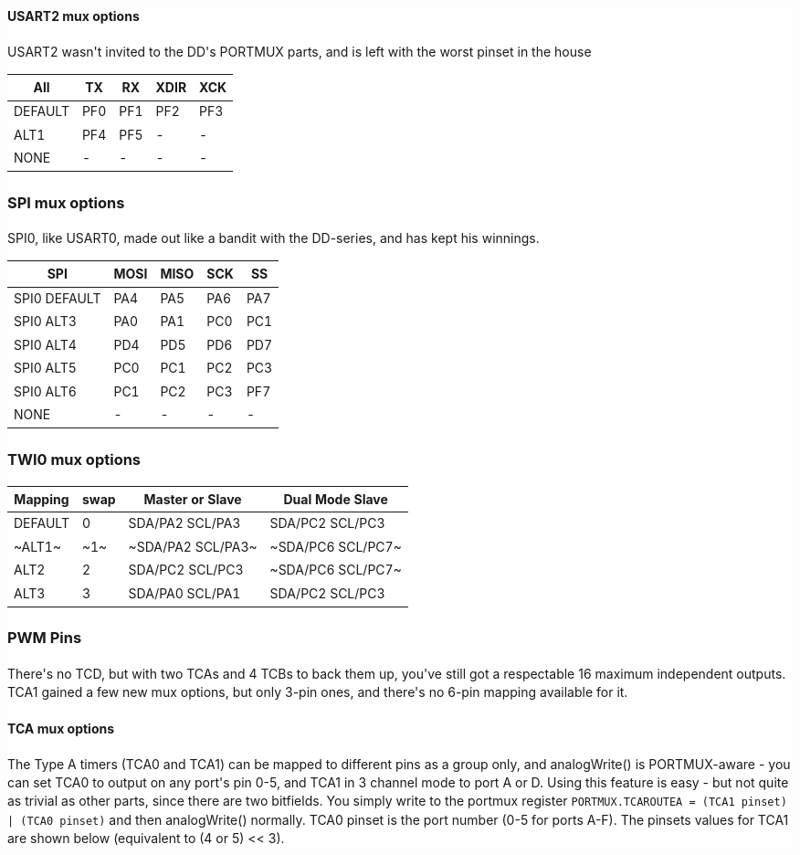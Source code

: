 #### USART2 mux options
USART2 wasn't invited to the DD's PORTMUX parts, and is left with the worst pinset in the house

| All     |  TX |  RX | XDIR | XCK |
|---------|-----|-----|------|-----|
| DEFAULT | PF0 | PF1 |  PF2 | PF3 |
| ALT1    | PF4 | PF5 |   -  |  -  |
| NONE    |  -  |  -  |   -  |  -  |

### SPI  mux options
SPI0, like USART0, made out like a bandit with the DD-series, and has kept his winnings.

| SPI          | MOSI | MISO | SCK |  SS |
|--------------|------|------|-----|-----|
| SPI0 DEFAULT |  PA4 |  PA5 | PA6 | PA7 |
| SPI0 ALT3    |  PA0 |  PA1 | PC0 | PC1 |
| SPI0 ALT4    |  PD4 |  PD5 | PD6 | PD7 |
| SPI0 ALT5    |  PC0 |  PC1 | PC2 | PC3 |
| SPI0 ALT6    |  PC1 |  PC2 | PC3 | PF7 |
| NONE         |   -  |   -  |  -  |  -  |

### TWI0 mux options
| Mapping | swap | Master or Slave | Dual Mode Slave |
|---------|------|-----------------|-----------------|
| DEFAULT | 0    | SDA/PA2 SCL/PA3 | SDA/PC2 SCL/PC3 |
| ~ALT1~  | ~1~  | ~SDA/PA2 SCL/PA3~ | ~SDA/PC6 SCL/PC7~ |
| ALT2    | 2    | SDA/PC2 SCL/PC3 | ~SDA/PC6 SCL/PC7~ |
| ALT3    | 3    | SDA/PA0 SCL/PA1 | SDA/PC2 SCL/PC3 |


### PWM Pins
There's no TCD, but with two TCAs and 4 TCBs to back them up, you've still got a respectable 16 maximum independent outputs. TCA1 gained a few new mux options, but only 3-pin ones, and there's no 6-pin mapping available for it.

#### TCA mux options
The Type A timers (TCA0 and TCA1) can be mapped to different pins as a group only, and analogWrite() is PORTMUX-aware - you can set TCA0 to output on any port's pin 0-5, and TCA1 in 3 channel mode to port A or D. Using this feature is easy - but not quite as trivial as other parts, since there are two bitfields. You simply write to the portmux register `PORTMUX.TCAROUTEA = (TCA1 pinset) | (TCA0 pinset)` and then analogWrite() normally. TCA0 pinset is the port number (0-5 for ports A-F). The pinsets values for TCA1 are shown below (equivalent to (4 or 5) << 3).
